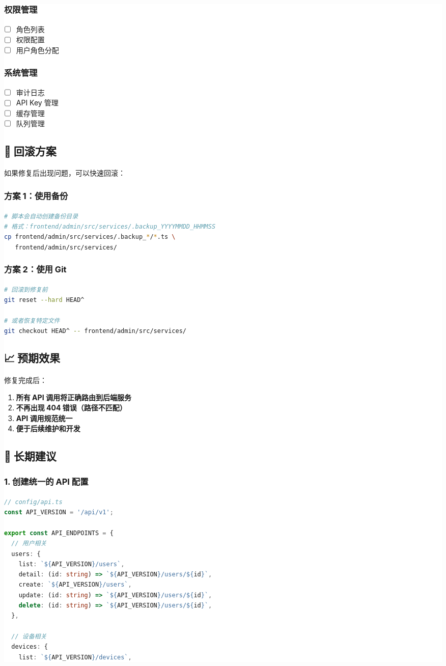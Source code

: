 ### 权限管理
- [ ] 角色列表
- [ ] 权限配置
- [ ] 用户角色分配

### 系统管理
- [ ] 审计日志
- [ ] API Key 管理
- [ ] 缓存管理
- [ ] 队列管理

## 🔄 回滚方案

如果修复后出现问题，可以快速回滚：

### 方案 1：使用备份

```bash
# 脚本会自动创建备份目录
# 格式：frontend/admin/src/services/.backup_YYYYMMDD_HHMMSS
cp frontend/admin/src/services/.backup_*/*.ts \
   frontend/admin/src/services/
```

### 方案 2：使用 Git

```bash
# 回滚到修复前
git reset --hard HEAD^

# 或者恢复特定文件
git checkout HEAD^ -- frontend/admin/src/services/
```

## 📈 预期效果

修复完成后：

1. **所有 API 调用将正确路由到后端服务**
2. **不再出现 404 错误（路径不匹配）**
3. **API 调用规范统一**
4. **便于后续维护和开发**

## 🎯 长期建议

### 1. 创建统一的 API 配置

```typescript
// config/api.ts
const API_VERSION = '/api/v1';

export const API_ENDPOINTS = {
  // 用户相关
  users: {
    list: `${API_VERSION}/users`,
    detail: (id: string) => `${API_VERSION}/users/${id}`,
    create: `${API_VERSION}/users`,
    update: (id: string) => `${API_VERSION}/users/${id}`,
    delete: (id: string) => `${API_VERSION}/users/${id}`,
  },

  // 设备相关
  devices: {
    list: `${API_VERSION}/devices`,
```